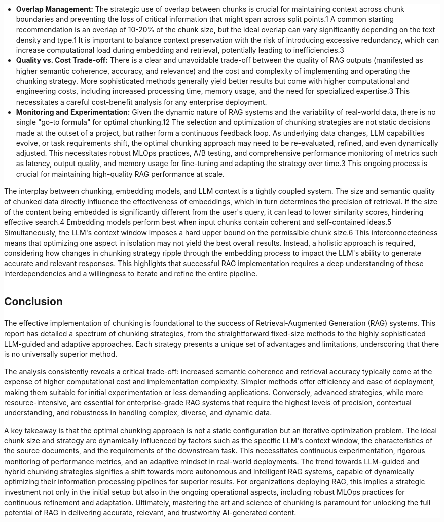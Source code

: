 * **Overlap Management:** The strategic use of overlap between chunks is crucial for maintaining context across chunk boundaries and preventing the loss of critical information that might span across split points.1 A common starting recommendation is an overlap of 10-20% of the chunk size, but the ideal overlap can vary significantly depending on the text density and type.1 It is important to balance context preservation with the risk of introducing excessive redundancy, which can increase computational load during embedding and retrieval, potentially leading to inefficiencies.3  
* **Quality vs. Cost Trade-off:** There is a clear and unavoidable trade-off between the quality of RAG outputs (manifested as higher semantic coherence, accuracy, and relevance) and the cost and complexity of implementing and operating the chunking strategy. More sophisticated methods generally yield better results but come with higher computational and engineering costs, including increased processing time, memory usage, and the need for specialized expertise.3 This necessitates a careful cost-benefit analysis for any enterprise deployment.  
* **Monitoring and Experimentation:** Given the dynamic nature of RAG systems and the variability of real-world data, there is no single "go-to formula" for optimal chunking.12 The selection and optimization of chunking strategies are not static decisions made at the outset of a project, but rather form a continuous feedback loop. As underlying data changes, LLM capabilities evolve, or task requirements shift, the optimal chunking approach may need to be re-evaluated, refined, and even dynamically adjusted. This necessitates robust MLOps practices, A/B testing, and comprehensive performance monitoring of metrics such as latency, output quality, and memory usage for fine-tuning and adapting the strategy over time.3 This ongoing process is crucial for maintaining high-quality RAG performance at scale.

The interplay between chunking, embedding models, and LLM context is a tightly coupled system. The size and semantic quality of chunked data directly influence the effectiveness of embeddings, which in turn determines the precision of retrieval. If the size of the content being embedded is significantly different from the user's query, it can lead to lower similarity scores, hindering effective search.4 Embedding models perform best when input chunks contain coherent and self-contained ideas.5 Simultaneously, the LLM's context window imposes a hard upper bound on the permissible chunk size.6 This interconnectedness means that optimizing one aspect in isolation may not yield the best overall results. Instead, a holistic approach is required, considering how changes in chunking strategy ripple through the embedding process to impact the LLM's ability to generate accurate and relevant responses. This highlights that successful RAG implementation requires a deep understanding of these interdependencies and a willingness to iterate and refine the entire pipeline.

## **Conclusion**

The effective implementation of chunking is foundational to the success of Retrieval-Augmented Generation (RAG) systems. This report has detailed a spectrum of chunking strategies, from the straightforward fixed-size methods to the highly sophisticated LLM-guided and adaptive approaches. Each strategy presents a unique set of advantages and limitations, underscoring that there is no universally superior method.

The analysis consistently reveals a critical trade-off: increased semantic coherence and retrieval accuracy typically come at the expense of higher computational cost and implementation complexity. Simpler methods offer efficiency and ease of deployment, making them suitable for initial experimentation or less demanding applications. Conversely, advanced strategies, while more resource-intensive, are essential for enterprise-grade RAG systems that require the highest levels of precision, contextual understanding, and robustness in handling complex, diverse, and dynamic data.

A key takeaway is that the optimal chunking approach is not a static configuration but an iterative optimization problem. The ideal chunk size and strategy are dynamically influenced by factors such as the specific LLM's context window, the characteristics of the source documents, and the requirements of the downstream task. This necessitates continuous experimentation, rigorous monitoring of performance metrics, and an adaptive mindset in real-world deployments. The trend towards LLM-guided and hybrid chunking strategies signifies a shift towards more autonomous and intelligent RAG systems, capable of dynamically optimizing their information processing pipelines for superior results. For organizations deploying RAG, this implies a strategic investment not only in the initial setup but also in the ongoing operational aspects, including robust MLOps practices for continuous refinement and adaptation. Ultimately, mastering the art and science of chunking is paramount for unlocking the full potential of RAG in delivering accurate, relevant, and trustworthy AI-generated content.
